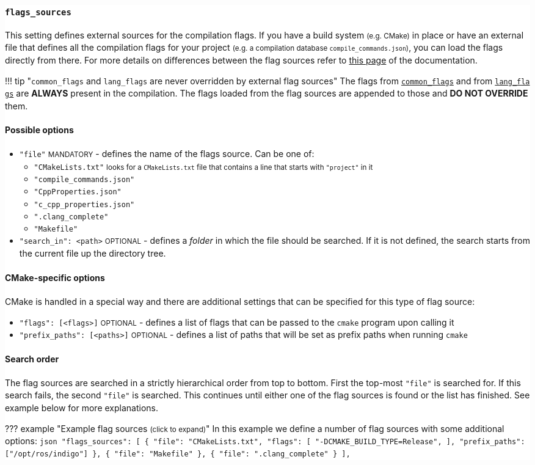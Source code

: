 ### **`flags_sources`**
This setting defines external sources for the compilation flags. If you have a
build system <small>(e.g. CMake)</small> in place or have an external file that
defines all the compilation flags for your project <small>(e.g. a compilation
database `compile_commands.json`)</small>, you can load the flags directly from
there. For more details on differences between the flag sources refer to [this
page](../configs/#geting-correct-compiler-flags) of the documentation.

!!! tip "`common_flags` and `lang_flags` are never overridden by external flag sources"
    The flags from [`common_flags`](#common_flags-flags-added-to-each-compilation) and from [`lang_flags`](#lang_flags-language-specific-flags) are **ALWAYS** present in the compilation. The flags loaded from the flag sources are appended to those and **DO NOT OVERRIDE** them.

#### Possible options
- `"file"` <small>MANDATORY</small> - defines the name of the flags source. Can
  be one of:
    + `"CMakeLists.txt"` <small> looks for a `CMakeLists.txt` file that
      contains a line that starts with `"project"` in it </small>
    + `"compile_commands.json"`
    + `"CppProperties.json"`
    + `"c_cpp_properties.json"`
    + `".clang_complete"`
    + `"Makefile"`
- `"search_in": <path>` <small>OPTIONAL</small> - defines a *folder* in which
  the file should be searched. If it is not defined, the search starts from the current file up the directory tree. 

#### CMake-specific options
CMake is handled in a special way and there are additional settings that can be specified for this type of flag source:

- `"flags": [<flags>]` <small>OPTIONAL</small> - defines a list of flags that can be passed to the `cmake` program upon calling it
- `"prefix_paths": [<paths>]` <small>OPTIONAL</small> - defines a list of paths that will be set as prefix paths when running `cmake`

#### Search order
The flag sources are searched in a strictly hierarchical order from top to
bottom. First the top-most `"file"` is searched for. If this search fails, the
second `"file"` is searched. This continues until either one of the flag
sources is found or the list has finished. See example below for more
explanations.

??? example "Example flag sources <small>(click to expand)</small>"
    In this example we define a number of flag sources with some additional options:
    ```json
    "flags_sources": [
      {
        "file": "CMakeLists.txt",
        "flags":
        [
          "-DCMAKE_BUILD_TYPE=Release",
        ],
        "prefix_paths": ["/opt/ros/indigo"]
      },
      {
        "file": "Makefile"
      },
      {
        "file": ".clang_complete"
      }
    ],
    ```

[subl-proj]: https://www.sublimetext.com/docs/3/projects.html